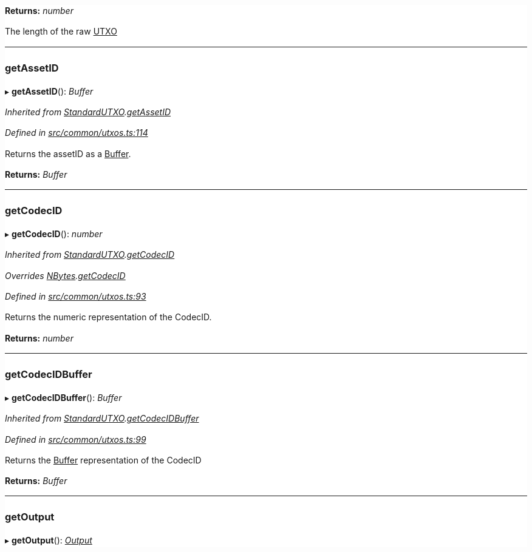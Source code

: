 **Returns:** *number*

The length of the raw [UTXO](api_avm_utxos.utxo.md)

___

###  getAssetID

▸ **getAssetID**(): *Buffer*

*Inherited from [StandardUTXO](common_utxos.standardutxo.md).[getAssetID](common_utxos.standardutxo.md#getassetid)*

*Defined in [src/common/utxos.ts:114](https://github.com/ava-labs/avalanchejs/blob/5511161/src/common/utxos.ts#L114)*

Returns the assetID as a [Buffer](https://github.com/feross/buffer).

**Returns:** *Buffer*

___

###  getCodecID

▸ **getCodecID**(): *number*

*Inherited from [StandardUTXO](common_utxos.standardutxo.md).[getCodecID](common_utxos.standardutxo.md#getcodecid)*

*Overrides [NBytes](common_nbytes.nbytes.md).[getCodecID](common_nbytes.nbytes.md#getcodecid)*

*Defined in [src/common/utxos.ts:93](https://github.com/ava-labs/avalanchejs/blob/5511161/src/common/utxos.ts#L93)*

Returns the numeric representation of the CodecID.

**Returns:** *number*

___

###  getCodecIDBuffer

▸ **getCodecIDBuffer**(): *Buffer*

*Inherited from [StandardUTXO](common_utxos.standardutxo.md).[getCodecIDBuffer](common_utxos.standardutxo.md#getcodecidbuffer)*

*Defined in [src/common/utxos.ts:99](https://github.com/ava-labs/avalanchejs/blob/5511161/src/common/utxos.ts#L99)*

Returns the [Buffer](https://github.com/feross/buffer) representation of the CodecID

**Returns:** *Buffer*

___

###  getOutput

▸ **getOutput**(): *[Output](common_output.output.md)*
